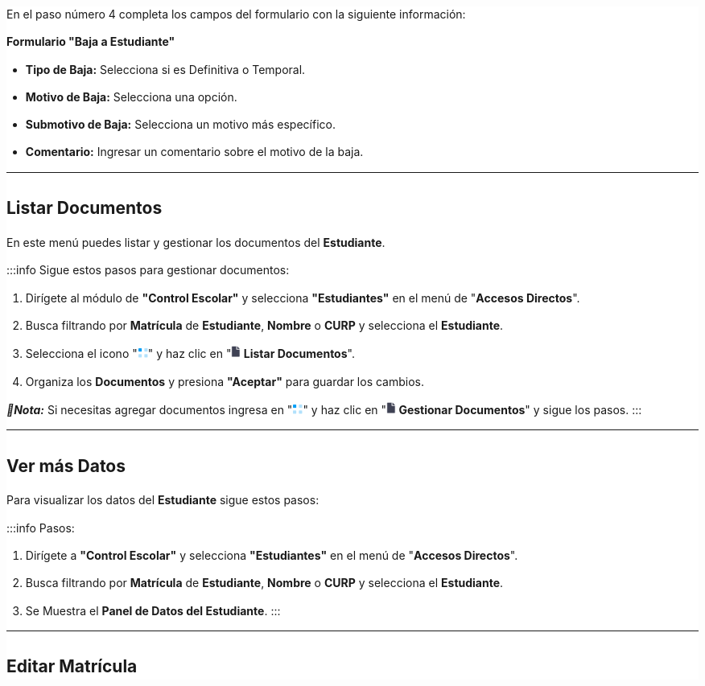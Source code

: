 En el paso número 4 completa los campos del formulario con la siguiente información:

**Formulario "Baja a Estudiante"**

* **Tipo de Baja:** Selecciona si es Definitiva o Temporal.

* **Motivo de Baja:** Selecciona una opción.

* **Submotivo de Baja:** Selecciona un motivo más específico.

* **Comentario:** Ingresar un comentario sobre el motivo de la baja.
___

## Listar Documentos

En este menú puedes listar y gestionar los documentos del **Estudiante**.

:::info Sigue estos pasos para gestionar documentos:

1. Dirígete al módulo de **"Control Escolar"** y selecciona **"Estudiantes"** en el menú de "**Accesos Directos**".

2. Busca filtrando por **Matrícula** de **Estudiante**, **Nombre** o **CURP** y selecciona el **Estudiante**.

3. Selecciona el icono "![ico](./img/IcoOpc.png)" y haz clic en "**![](./img/IcoDoc.png) Listar Documentos**".

4. Organiza los **Documentos** y presiona **"Aceptar"** para guardar los cambios.

***📌Nota:*** Si necesitas agregar documentos ingresa en "![ico](./img/IcoOpc.png)" y haz clic en "**![](./img/IcoDoc.png) Gestionar Documentos**" y sigue los pasos.
:::
___

## Ver más Datos

Para visualizar los datos del **Estudiante** sigue estos pasos:

:::info Pasos:

1. Dirígete a **"Control Escolar"** y selecciona **"Estudiantes"** en el menú de "**Accesos Directos**".

2. Busca filtrando por **Matrícula** de **Estudiante**, **Nombre** o **CURP** y selecciona el **Estudiante**.

3. Se Muestra el **Panel de Datos del Estudiante**.
:::
___

## Editar Matrícula
